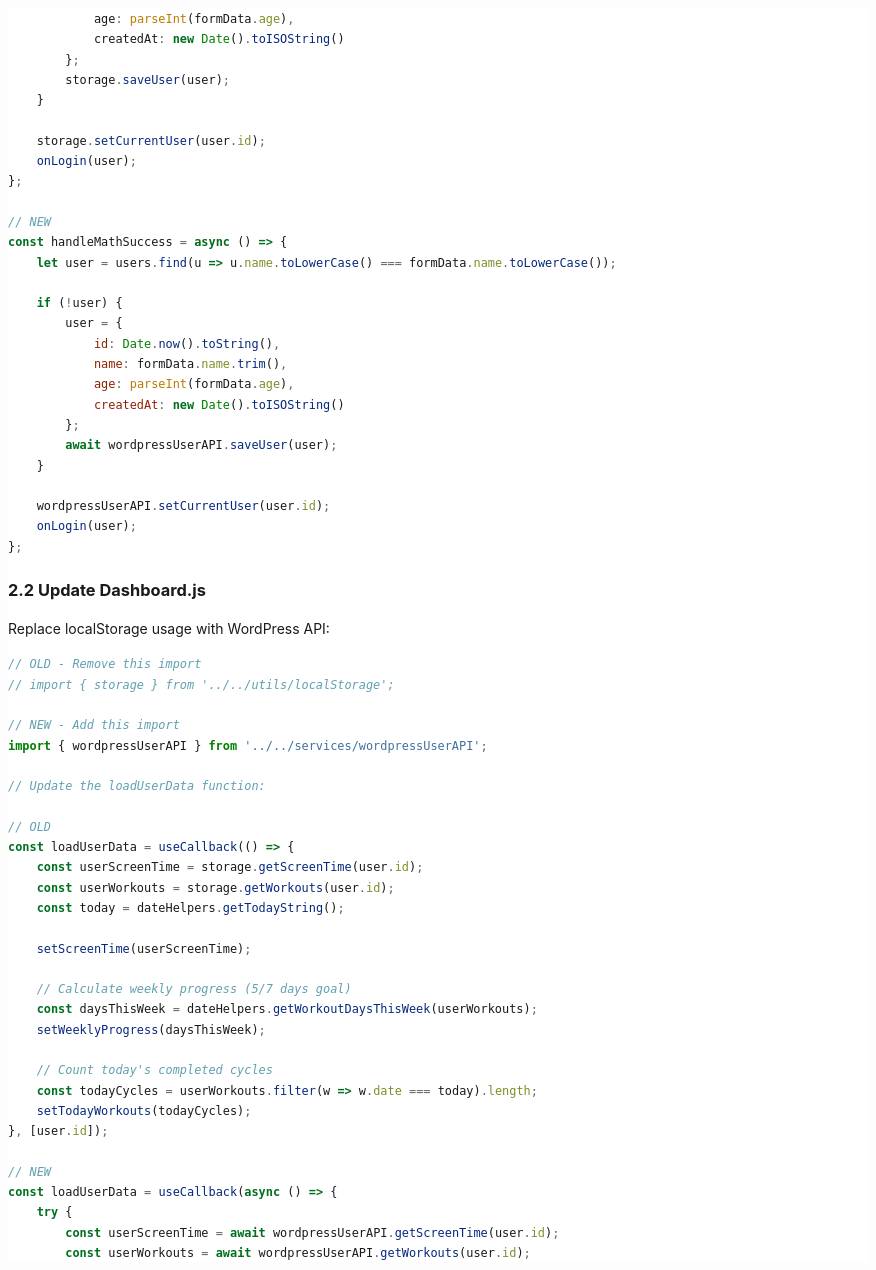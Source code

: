 ```javascript
            age: parseInt(formData.age),
            createdAt: new Date().toISOString()
        };
        storage.saveUser(user);
    }
    
    storage.setCurrentUser(user.id);
    onLogin(user);
};

// NEW
const handleMathSuccess = async () => {
    let user = users.find(u => u.name.toLowerCase() === formData.name.toLowerCase());
    
    if (!user) {
        user = {
            id: Date.now().toString(),
            name: formData.name.trim(),
            age: parseInt(formData.age),
            createdAt: new Date().toISOString()
        };
        await wordpressUserAPI.saveUser(user);
    }
    
    wordpressUserAPI.setCurrentUser(user.id);
    onLogin(user);
};
```

### 2.2 Update Dashboard.js

Replace localStorage usage with WordPress API:

```javascript
// OLD - Remove this import
// import { storage } from '../../utils/localStorage';

// NEW - Add this import
import { wordpressUserAPI } from '../../services/wordpressUserAPI';

// Update the loadUserData function:

// OLD
const loadUserData = useCallback(() => {
    const userScreenTime = storage.getScreenTime(user.id);
    const userWorkouts = storage.getWorkouts(user.id);
    const today = dateHelpers.getTodayString();
    
    setScreenTime(userScreenTime);
    
    // Calculate weekly progress (5/7 days goal)
    const daysThisWeek = dateHelpers.getWorkoutDaysThisWeek(userWorkouts);
    setWeeklyProgress(daysThisWeek);
    
    // Count today's completed cycles
    const todayCycles = userWorkouts.filter(w => w.date === today).length;
    setTodayWorkouts(todayCycles);
}, [user.id]);

// NEW
const loadUserData = useCallback(async () => {
    try {
        const userScreenTime = await wordpressUserAPI.getScreenTime(user.id);
        const userWorkouts = await wordpressUserAPI.getWorkouts(user.id);
```